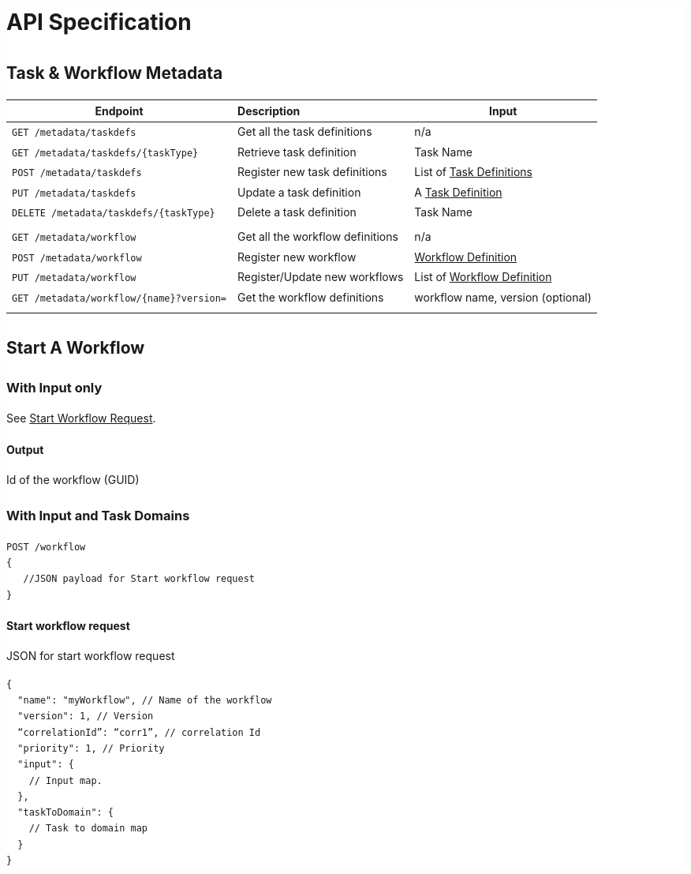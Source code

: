 
# API Specification

## Task & Workflow Metadata
| Endpoint        | Description  | Input|
| ------------- |:-------------|---|
| `GET /metadata/taskdefs` | Get all the task definitions| n/a|
| `GET /metadata/taskdefs/{taskType}` | Retrieve task definition| Task Name|
| `POST /metadata/taskdefs` | Register new task definitions| List of [Task Definitions](../configuration/taskdef)|
| `PUT /metadata/taskdefs` | Update a task definition| A [Task Definition](../configuration/taskdef)|
| `DELETE /metadata/taskdefs/{taskType}` | Delete a task definition| Task Name|
|||
| `GET /metadata/workflow` | Get all the workflow definitions| n/a|
| `POST /metadata/workflow` | Register new workflow| [Workflow Definition](../configuration/workflowdef)|
| `PUT /metadata/workflow` | Register/Update new workflows| List of [Workflow Definition](../configuration/workflowdef)|
| `GET /metadata/workflow/{name}?version=` | Get the workflow definitions| workflow name, version (optional)|
|||
 
## Start A Workflow
### With Input only
See [Start Workflow Request](../gettingstarted/startworkflow/#start-workflow-request).

#### Output
Id of the workflow (GUID)

### With Input and Task Domains
```
POST /workflow
{
   //JSON payload for Start workflow request
}
```
#### Start workflow request
JSON for start workflow request
```
{
  "name": "myWorkflow", // Name of the workflow
  "version": 1, // Version
  “correlationId”: “corr1”, // correlation Id
  "priority": 1, // Priority
  "input": {
	// Input map. 
  },
  "taskToDomain": {
	// Task to domain map
  }
}
```
